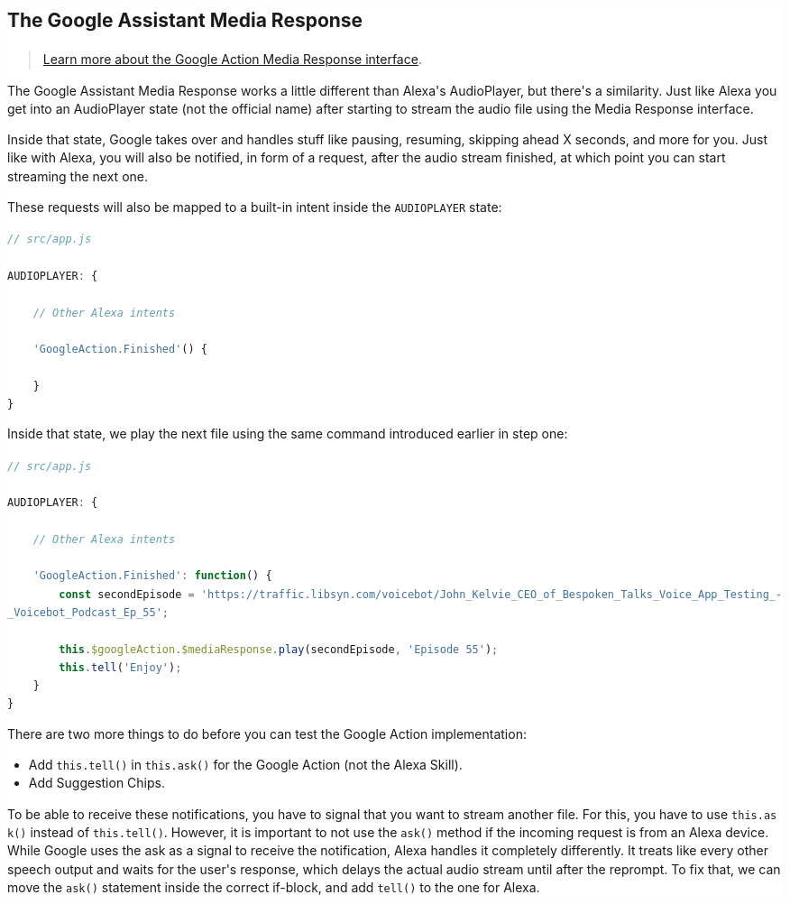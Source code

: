 
## The Google Assistant Media Response

> [Learn more about the Google Action Media Response interface](https://www.jovo.tech/docs/google-assistant/media-response).

The Google Assistant Media Response works a little different than Alexa's AudioPlayer, but there's a similarity. Just like Alexa you get into an AudioPlayer state (not the official name) after starting to stream the audio file using the Media Response interface.

Inside that state, Google takes over and handles stuff like pausing, resuming, skipping ahead X seconds, and more for you. Just like with Alexa, you will also be notified, in form of a request, after the audio stream finished, at which point you can start streaming the next one. 

These requests will also be mapped to a built-in intent inside the `AUDIOPLAYER` state:

```javascript
// src/app.js

AUDIOPLAYER: {

    // Other Alexa intents

    'GoogleAction.Finished'() {
  
    }
}
```

Inside that state, we play the next file using the same command introduced earlier in step one:

```javascript
// src/app.js

AUDIOPLAYER: {

    // Other Alexa intents

    'GoogleAction.Finished': function() {
        const secondEpisode = 'https://traffic.libsyn.com/voicebot/John_Kelvie_CEO_of_Bespoken_Talks_Voice_App_Testing_-_Voicebot_Podcast_Ep_55';

        this.$googleAction.$mediaResponse.play(secondEpisode, 'Episode 55');
        this.tell('Enjoy');
    }
}
```

There are two more things to do before you can test the Google Action implementation:

* Add `this.tell()` in `this.ask()` for the Google Action (not the Alexa Skill).
* Add Suggestion Chips.

To be able to receive these notifications, you have to signal that you want to stream another file. For this, you have to use `this.ask()` instead of `this.tell()`. However, it is important to not use the `ask()` method if the incoming request is from an Alexa device. While Google uses the ask as a signal to receive the notification, Alexa handles it completely differently. It treats like every other speech output and waits for the user's response, which delays the actual audio stream until after the reprompt. To fix that, we can move the `ask()` statement inside the correct if-block, and add `tell()` to the one for Alexa.
